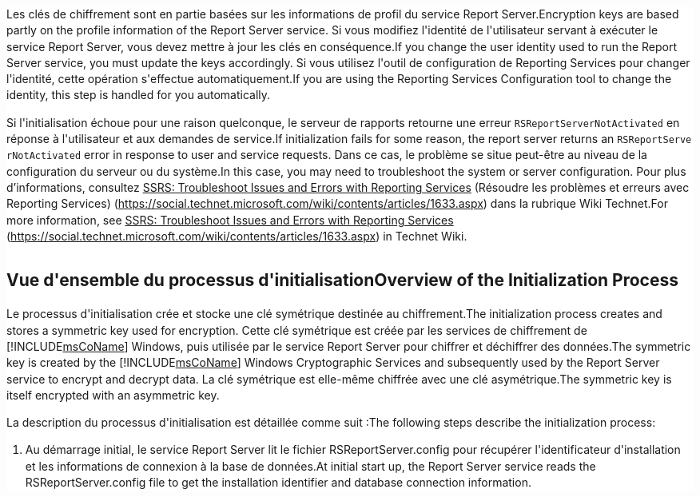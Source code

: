  <span data-ttu-id="77f17-108">Les clés de chiffrement sont en partie basées sur les informations de profil du service Report Server.</span><span class="sxs-lookup"><span data-stu-id="77f17-108">Encryption keys are based partly on the profile information of the Report Server service.</span></span> <span data-ttu-id="77f17-109">Si vous modifiez l'identité de l'utilisateur servant à exécuter le service Report Server, vous devez mettre à jour les clés en conséquence.</span><span class="sxs-lookup"><span data-stu-id="77f17-109">If you change the user identity used to run the Report Server service, you must update the keys accordingly.</span></span> <span data-ttu-id="77f17-110">Si vous utilisez l'outil de configuration de Reporting Services pour changer l'identité, cette opération s'effectue automatiquement.</span><span class="sxs-lookup"><span data-stu-id="77f17-110">If you are using the Reporting Services Configuration tool to change the identity, this step is handled for you automatically.</span></span>  
  
 <span data-ttu-id="77f17-111">Si l'initialisation échoue pour une raison quelconque, le serveur de rapports retourne une erreur `RSReportServerNotActivated` en réponse à l'utilisateur et aux demandes de service.</span><span class="sxs-lookup"><span data-stu-id="77f17-111">If initialization fails for some reason, the report server returns an `RSReportServerNotActivated` error in response to user and service requests.</span></span> <span data-ttu-id="77f17-112">Dans ce cas, le problème se situe peut-être au niveau de la configuration du serveur ou du système.</span><span class="sxs-lookup"><span data-stu-id="77f17-112">In this case, you may need to troubleshoot the system or server configuration.</span></span> <span data-ttu-id="77f17-113">Pour plus d’informations, consultez [SSRS: Troubleshoot Issues and Errors with Reporting Services](https://social.technet.microsoft.com/wiki/contents/articles/1633.aspx) (Résoudre les problèmes et erreurs avec Reporting Services) (https://social.technet.microsoft.com/wiki/contents/articles/1633.aspx) dans la rubrique Wiki Technet.</span><span class="sxs-lookup"><span data-stu-id="77f17-113">For more information, see [SSRS: Troubleshoot Issues and Errors with Reporting Services](https://social.technet.microsoft.com/wiki/contents/articles/1633.aspx) (https://social.technet.microsoft.com/wiki/contents/articles/1633.aspx) in Technet Wiki.</span></span>  
  
## <a name="overview-of-the-initialization-process"></a><span data-ttu-id="77f17-114">Vue d'ensemble du processus d'initialisation</span><span class="sxs-lookup"><span data-stu-id="77f17-114">Overview of the Initialization Process</span></span>  
 <span data-ttu-id="77f17-115">Le processus d'initialisation crée et stocke une clé symétrique destinée au chiffrement.</span><span class="sxs-lookup"><span data-stu-id="77f17-115">The initialization process creates and stores a symmetric key used for encryption.</span></span> <span data-ttu-id="77f17-116">Cette clé symétrique est créée par les services de chiffrement de [!INCLUDE[msCoName](../../includes/msconame-md.md)] Windows, puis utilisée par le service Report Server pour chiffrer et déchiffrer des données.</span><span class="sxs-lookup"><span data-stu-id="77f17-116">The symmetric key is created by the [!INCLUDE[msCoName](../../includes/msconame-md.md)] Windows Cryptographic Services and subsequently used by the Report Server service to encrypt and decrypt data.</span></span> <span data-ttu-id="77f17-117">La clé symétrique est elle-même chiffrée avec une clé asymétrique.</span><span class="sxs-lookup"><span data-stu-id="77f17-117">The symmetric key is itself encrypted with an asymmetric key.</span></span>  
  
 <span data-ttu-id="77f17-118">La description du processus d'initialisation est détaillée comme suit :</span><span class="sxs-lookup"><span data-stu-id="77f17-118">The following steps describe the initialization process:</span></span>  
  
1.  <span data-ttu-id="77f17-119">Au démarrage initial, le service Report Server lit le fichier RSReportServer.config pour récupérer l'identificateur d'installation et les informations de connexion à la base de données.</span><span class="sxs-lookup"><span data-stu-id="77f17-119">At initial start up, the Report Server service reads the RSReportServer.config file to get the installation identifier and database connection information.</span></span>  
  